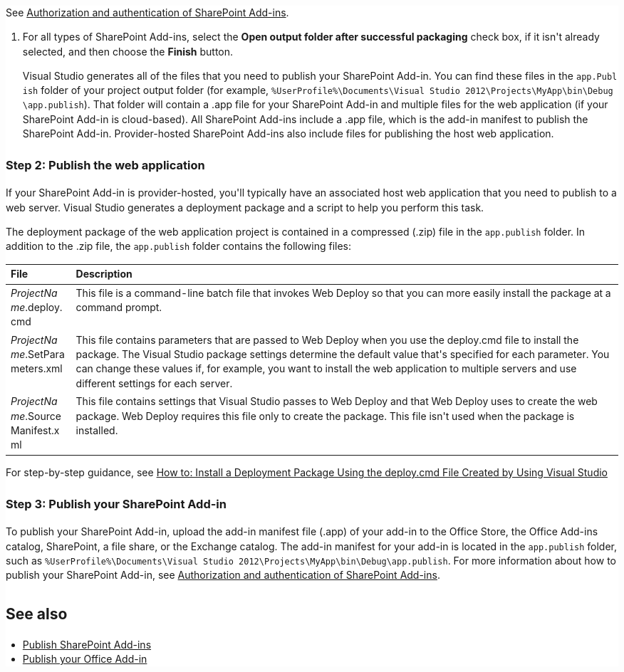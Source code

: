    See [Authorization and authentication of SharePoint Add-ins](authorization-and-authentication-of-sharepoint-add-ins.md).

1. For all types of SharePoint Add-ins, select the **Open output folder after successful packaging** check box, if it isn't already selected, and then choose the **Finish** button.

   Visual Studio generates all of the files that you need to publish your SharePoint Add-in. You can find these files in the `app.Publish` folder of your project output folder (for example, `%UserProfile%\Documents\Visual Studio 2012\Projects\MyApp\bin\Debug\app.publish`). That folder will contain a .app file for your SharePoint Add-in and multiple files for the web application (if your SharePoint Add-in is cloud-based). All SharePoint Add-ins include a .app file, which is the add-in manifest to publish the SharePoint Add-in. Provider-hosted SharePoint Add-ins also include files for publishing the host web application.

### Step 2: Publish the web application

If your SharePoint Add-in is provider-hosted, you'll typically have an associated host web application that you need to publish to a web server. Visual Studio generates a deployment package and a script to help you perform this task.

The deployment package of the web application project is contained in a compressed (.zip) file in the `app.publish` folder. In addition to the .zip file, the `app.publish` folder contains the following files:

| **File**                         | **Description**                                                                                                                                                                                                                                                                                                                                                               |
| :------------------------------- | :---------------------------------------------------------------------------------------------------------------------------------------------------------------------------------------------------------------------------------------------------------------------------------------------------------------------------------------------------------------------------- |
| _ProjectName_.deploy.cmd         | This file is a command-line batch file that invokes Web Deploy so that you can more easily install the package at a command prompt.                                                                                                                                                                                                                                           |
| _ProjectName_.SetParameters.xml  | This file contains parameters that are passed to Web Deploy when you use the deploy.cmd file to install the package. The Visual Studio package settings determine the default value that's specified for each parameter. You can change these values if, for example, you want to install the web application to multiple servers and use different settings for each server. |
| _ProjectName_.SourceManifest.xml | This file contains settings that Visual Studio passes to Web Deploy and that Web Deploy uses to create the web package. Web Deploy requires this file only to create the package. This file isn't used when the package is installed.                                                                                                                                         |

For step-by-step guidance, see [How to: Install a Deployment Package Using the deploy.cmd File Created by Using Visual Studio](https://go.microsoft.com/fwlink/?LinkID=254954)

### Step 3: Publish your SharePoint Add-in

To publish your SharePoint Add-in, upload the add-in manifest file (.app) of your add-in to the Office Store, the Office Add-ins catalog, SharePoint, a file share, or the Exchange catalog. The add-in manifest for your add-in is located in the `app.publish` folder, such as `%UserProfile%\Documents\Visual Studio 2012\Projects\MyApp\bin\Debug\app.publish`. For more information about how to publish your SharePoint Add-in, see [Authorization and authentication of SharePoint Add-ins](authorization-and-authentication-of-sharepoint-add-ins.md).

## See also

- [Publish SharePoint Add-ins](publish-sharepoint-add-ins.md)
- [Publish your Office Add-in](https://msdn.microsoft.com/library/7f3ae6a0-06e9-438c-8899-bd9f605e6d9e%28Office.15%29.aspx)

